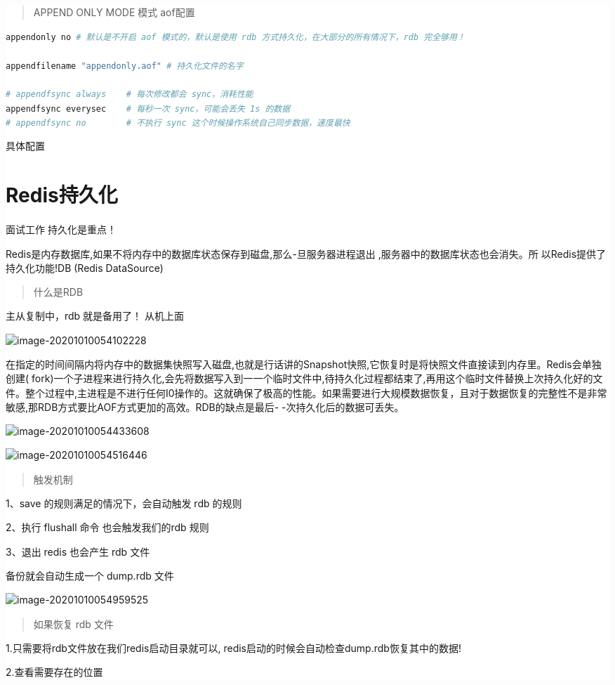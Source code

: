 


> APPEND ONLY MODE 模式 aof配置

```bash
appendonly no # 默认是不开启 aof 模式的，默认是使用 rdb 方式持久化，在大部分的所有情况下，rdb 完全够用！

appendfilename "appendonly.aof" # 持久化文件的名字

# appendfsync always 	# 每次修改都会 sync，消耗性能
appendfsync everysec	# 每秒一次 sync，可能会丢失 1s 的数据
# appendfsync no		# 不执行 sync 这个时候操作系统自己同步数据，速度最快

```

具体配置



# Redis持久化

面试工作 持久化是重点！

Redis是内存数据库,如果不将内存中的数据库状态保存到磁盘,那么-旦服务器进程退出 ,服务器中的数据库状态也会消失。所
以Redis提供了持久化功能!DB (Redis DataSource)

> 什么是RDB

主从复制中，rdb 就是备用了！ 从机上面

![image-20201010054102228](/image-20201010054102228.png)

在指定的时间间隔内将内存中的数据集快照写入磁盘,也就是行话讲的Snapshot快照,它恢复时是将快照文件直接读到内存里。Redis会单独创建( fork)一个子进程来进行持久化,会先将数据写入到一一个临时文件中,待持久化过程都结束了,再用这个临时文件替换上次持久化好的文件。整个过程中,主进程是不进行任何I0操作的。这就确保了极高的性能。如果需要进行大规模数据恢复，且对于数据恢复的完整性不是非常敏感,那RDB方式要比AOF方式更加的高效。RDB的缺点是最后- -次持久化后的数据可丢失。

![image-20201010054433608](/image-20201010054433608.png)

![image-20201010054516446](/image-20201010054516446.png)

> 触发机制

1、save 的规则满足的情况下，会自动触发 rdb 的规则

2、执行 flushall 命令 也会触发我们的rdb 规则

3、退出 redis 也会产生 rdb 文件

备份就会自动生成一个	dump.rdb 文件

![image-20201010054959525](/image-20201010054959525.png)

> 如果恢复 rdb 文件

1.只需要将rdb文件放在我们redis启动目录就可以, redis启动的时候会自动检查dump.rdb恢复其中的数据!

2.查看需要存在的位置
